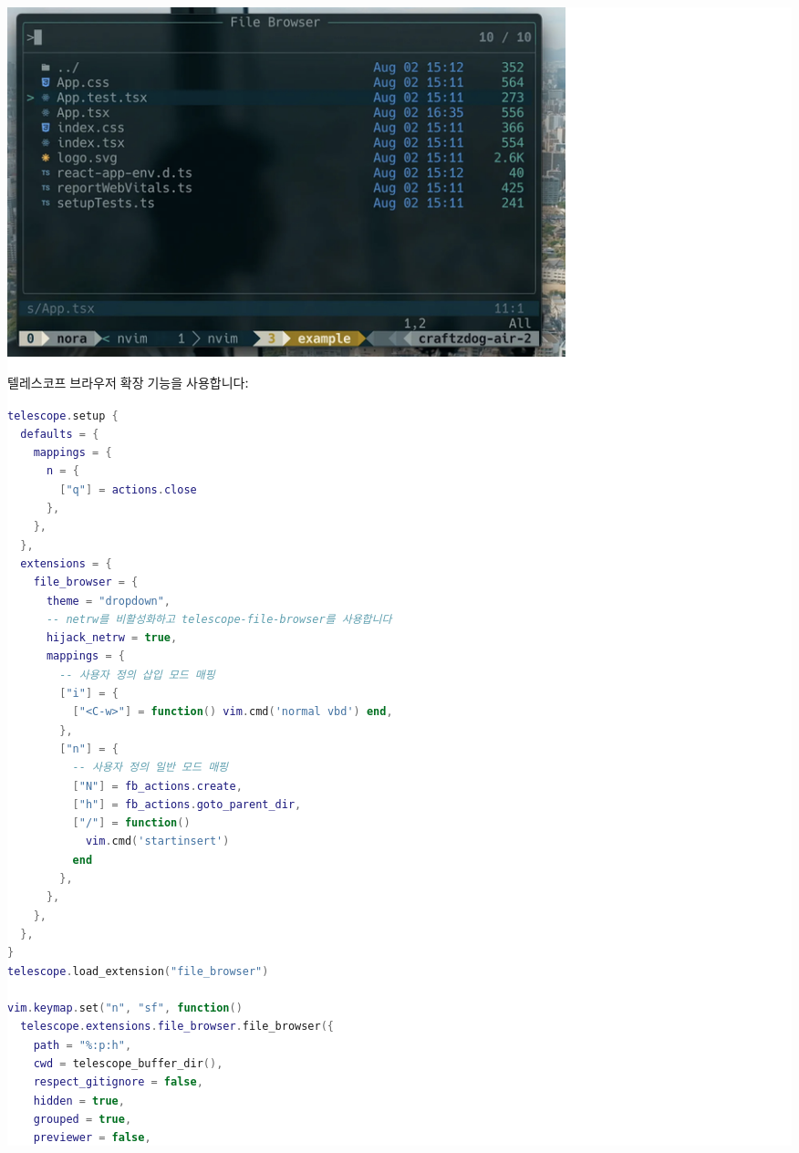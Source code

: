 ![이미지](/assets/img/2024-06-20-MyNeovimsetupforReactTypeScriptTailwindCSSetc_7.png)

텔레스코프 브라우저 확장 기능을 사용합니다:

```lua
telescope.setup {
  defaults = {
    mappings = {
      n = {
        ["q"] = actions.close
      },
    },
  },
  extensions = {
    file_browser = {
      theme = "dropdown",
      -- netrw를 비활성화하고 telescope-file-browser를 사용합니다
      hijack_netrw = true,
      mappings = {
        -- 사용자 정의 삽입 모드 매핑
        ["i"] = {
          ["<C-w>"] = function() vim.cmd('normal vbd') end,
        },
        ["n"] = {
          -- 사용자 정의 일반 모드 매핑
          ["N"] = fb_actions.create,
          ["h"] = fb_actions.goto_parent_dir,
          ["/"] = function()
            vim.cmd('startinsert')
          end
        },
      },
    },
  },
}
telescope.load_extension("file_browser")

vim.keymap.set("n", "sf", function()
  telescope.extensions.file_browser.file_browser({
    path = "%:p:h",
    cwd = telescope_buffer_dir(),
    respect_gitignore = false,
    hidden = true,
    grouped = true,
    previewer = false,
```